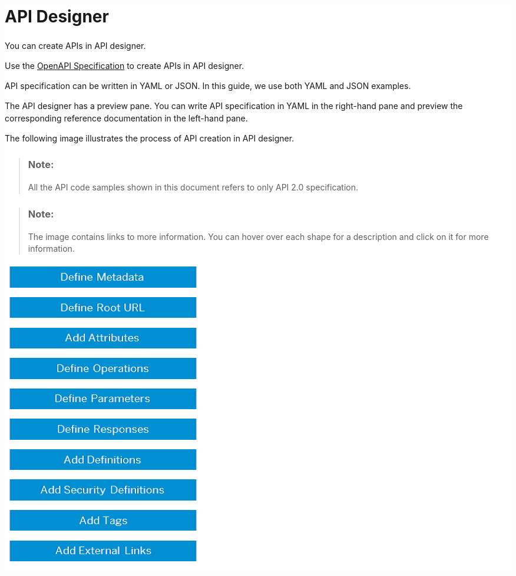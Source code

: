 

# API Designer

You can create APIs in API designer.

Use the [OpenAPI Specification](https://github.com/OAI/OpenAPI-Specification) to create APIs in API designer.

API specification can be written in YAML or JSON. In this guide, we use both YAML and JSON examples.

The API designer has a preview pane. You can write API specification in YAML in the right-hand pane and preview the corresponding reference documentation in the left-hand pane.

The following image illustrates the process of API creation in API designer.

> ### Note:  
> All the API code samples shown in this document refers to only API 2.0 specification.

> ### Note:  
> The image contains links to more information. You can hover over each shape for a description and click on it for more information.



![](images/Image_Map_-_Create_APIs_v3_8fc90a1.png)

